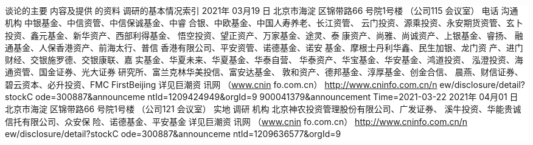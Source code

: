 谈论的主要
内容及提供
的资料
调研的基本情况索引
2021年
03月19
日
北京市海淀
区锦带路66
号院1号楼
（公司115
会议室）
电话
沟通
机构
中银基金、中信资管、中信保诚基金、中睿
合银、中欧基金、中国人寿养老、长江资管、
云门投资、源乘投资、永安期货资管、玄卜
投资、鑫元基金、新华资产、西部利得基金、
悟空投资、望正资产、万家基金、途灵、泰
康资产、尚雅、尚诚资产、上银基金、睿扬、
融通基金、人保香港资产、前海太行、普信
香港有限公司、平安资管、诺德基金、诺安
基金、摩根士丹利华鑫、民生加银、龙门资
产、进门财经、交银施罗德、交银康联、嘉
实基金、华夏未来、华夏基金、华泰自营、
华泰资产、华宝基金、华安基金、鸿道投资、
泓澄投资、海通资管、国金证券、光大证券
研究所、富兰克林华美投信、富安达基金、
敦和资产、德邦基金、淳厚基金、创金合信、
晨燕、财信证券、碧云资本、必升投资、FMC
FirstBeijing
详见巨潮资
讯网
（www.cnin
fo.com.cn）
http://www.cninfo.com.cn/n
ew/disclosure/detail?stockC
ode=300887&announceme
ntId=1209424949&orgId=9
900041379&announcement
Time=2021-03-22
2021年
04月01
日
北京市海淀
区锦带路66
号院1号楼
（公司121
会议室）
实地
调研
机构
北京神农投资管理股份有限公司、广发证券、
溪牛投资、华能贵诚信托有限公司、众安保
险、诺德基金、平安基金
详见巨潮资
讯网
（www.cnin
fo.com.cn）
http://www.cninfo.com.cn/n
ew/disclosure/detail?stockC
ode=300887&announceme
ntId=1209636577&orgId=9